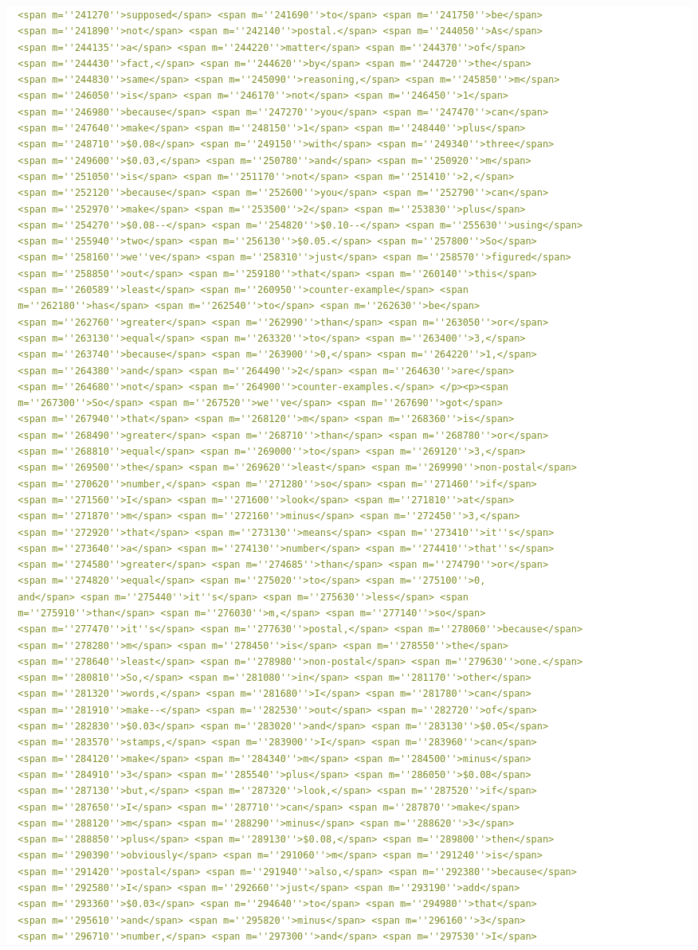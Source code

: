 ```yaml
  <span m=''241270''>supposed</span> <span m=''241690''>to</span> <span m=''241750''>be</span>
  <span m=''241890''>not</span> <span m=''242140''>postal.</span> <span m=''244050''>As</span>
  <span m=''244135''>a</span> <span m=''244220''>matter</span> <span m=''244370''>of</span>
  <span m=''244430''>fact,</span> <span m=''244620''>by</span> <span m=''244720''>the</span>
  <span m=''244830''>same</span> <span m=''245090''>reasoning,</span> <span m=''245850''>m</span>
  <span m=''246050''>is</span> <span m=''246170''>not</span> <span m=''246450''>1</span>
  <span m=''246980''>because</span> <span m=''247270''>you</span> <span m=''247470''>can</span>
  <span m=''247640''>make</span> <span m=''248150''>1</span> <span m=''248440''>plus</span>
  <span m=''248710''>$0.08</span> <span m=''249150''>with</span> <span m=''249340''>three</span>
  <span m=''249600''>$0.03,</span> <span m=''250780''>and</span> <span m=''250920''>m</span>
  <span m=''251050''>is</span> <span m=''251170''>not</span> <span m=''251410''>2,</span>
  <span m=''252120''>because</span> <span m=''252600''>you</span> <span m=''252790''>can</span>
  <span m=''252970''>make</span> <span m=''253500''>2</span> <span m=''253830''>plus</span>
  <span m=''254270''>$0.08--</span> <span m=''254820''>$0.10--</span> <span m=''255630''>using</span>
  <span m=''255940''>two</span> <span m=''256130''>$0.05.</span> <span m=''257800''>So</span>
  <span m=''258160''>we''ve</span> <span m=''258310''>just</span> <span m=''258570''>figured</span>
  <span m=''258850''>out</span> <span m=''259180''>that</span> <span m=''260140''>this</span>
  <span m=''260589''>least</span> <span m=''260950''>counter-example</span> <span
  m=''262180''>has</span> <span m=''262540''>to</span> <span m=''262630''>be</span>
  <span m=''262760''>greater</span> <span m=''262990''>than</span> <span m=''263050''>or</span>
  <span m=''263130''>equal</span> <span m=''263320''>to</span> <span m=''263400''>3,</span>
  <span m=''263740''>because</span> <span m=''263900''>0,</span> <span m=''264220''>1,</span>
  <span m=''264380''>and</span> <span m=''264490''>2</span> <span m=''264630''>are</span>
  <span m=''264680''>not</span> <span m=''264900''>counter-examples.</span> </p><p><span
  m=''267300''>So</span> <span m=''267520''>we''ve</span> <span m=''267690''>got</span>
  <span m=''267940''>that</span> <span m=''268120''>m</span> <span m=''268360''>is</span>
  <span m=''268490''>greater</span> <span m=''268710''>than</span> <span m=''268780''>or</span>
  <span m=''268810''>equal</span> <span m=''269000''>to</span> <span m=''269120''>3,</span>
  <span m=''269500''>the</span> <span m=''269620''>least</span> <span m=''269990''>non-postal</span>
  <span m=''270620''>number,</span> <span m=''271280''>so</span> <span m=''271460''>if</span>
  <span m=''271560''>I</span> <span m=''271600''>look</span> <span m=''271810''>at</span>
  <span m=''271870''>m</span> <span m=''272160''>minus</span> <span m=''272450''>3,</span>
  <span m=''272920''>that</span> <span m=''273130''>means</span> <span m=''273410''>it''s</span>
  <span m=''273640''>a</span> <span m=''274130''>number</span> <span m=''274410''>that''s</span>
  <span m=''274580''>greater</span> <span m=''274685''>than</span> <span m=''274790''>or</span>
  <span m=''274820''>equal</span> <span m=''275020''>to</span> <span m=''275100''>0,
  and</span> <span m=''275440''>it''s</span> <span m=''275630''>less</span> <span
  m=''275910''>than</span> <span m=''276030''>m,</span> <span m=''277140''>so</span>
  <span m=''277470''>it''s</span> <span m=''277630''>postal,</span> <span m=''278060''>because</span>
  <span m=''278280''>m</span> <span m=''278450''>is</span> <span m=''278550''>the</span>
  <span m=''278640''>least</span> <span m=''278980''>non-postal</span> <span m=''279630''>one.</span>
  <span m=''280810''>So,</span> <span m=''281080''>in</span> <span m=''281170''>other</span>
  <span m=''281320''>words,</span> <span m=''281680''>I</span> <span m=''281780''>can</span>
  <span m=''281910''>make--</span> <span m=''282530''>out</span> <span m=''282720''>of</span>
  <span m=''282830''>$0.03</span> <span m=''283020''>and</span> <span m=''283130''>$0.05</span>
  <span m=''283570''>stamps,</span> <span m=''283900''>I</span> <span m=''283960''>can</span>
  <span m=''284120''>make</span> <span m=''284340''>m</span> <span m=''284500''>minus</span>
  <span m=''284910''>3</span> <span m=''285540''>plus</span> <span m=''286050''>$0.08</span>
  <span m=''287130''>but,</span> <span m=''287320''>look,</span> <span m=''287520''>if</span>
  <span m=''287650''>I</span> <span m=''287710''>can</span> <span m=''287870''>make</span>
  <span m=''288120''>m</span> <span m=''288290''>minus</span> <span m=''288620''>3</span>
  <span m=''288850''>plus</span> <span m=''289130''>$0.08,</span> <span m=''289800''>then</span>
  <span m=''290390''>obviously</span> <span m=''291060''>m</span> <span m=''291240''>is</span>
  <span m=''291420''>postal</span> <span m=''291940''>also,</span> <span m=''292380''>because</span>
  <span m=''292580''>I</span> <span m=''292660''>just</span> <span m=''293190''>add</span>
  <span m=''293360''>$0.03</span> <span m=''294640''>to</span> <span m=''294980''>that</span>
  <span m=''295610''>and</span> <span m=''295820''>minus</span> <span m=''296160''>3</span>
  <span m=''296710''>number,</span> <span m=''297300''>and</span> <span m=''297530''>I</span>
```